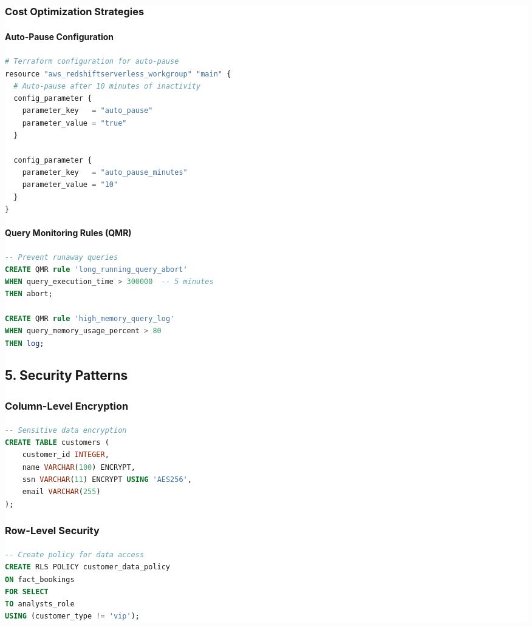 ### Cost Optimization Strategies

#### Auto-Pause Configuration
```python
# Terraform configuration for auto-pause
resource "aws_redshiftserverless_workgroup" "main" {
  # Auto-pause after 10 minutes of inactivity
  config_parameter {
    parameter_key   = "auto_pause"
    parameter_value = "true"
  }
  
  config_parameter {
    parameter_key   = "auto_pause_minutes"
    parameter_value = "10"
  }
}
```

#### Query Monitoring Rules (QMR)
```sql
-- Prevent runaway queries
CREATE QMR rule 'long_running_query_abort'
WHEN query_execution_time > 300000  -- 5 minutes
THEN abort;

CREATE QMR rule 'high_memory_query_log'
WHEN query_memory_usage_percent > 80
THEN log;
```

## 5. Security Patterns

### Column-Level Encryption
```sql
-- Sensitive data encryption
CREATE TABLE customers (
    customer_id INTEGER,
    name VARCHAR(100) ENCRYPT,
    ssn VARCHAR(11) ENCRYPT USING 'AES256',
    email VARCHAR(255)
);
```

### Row-Level Security
```sql
-- Create policy for data access
CREATE RLS POLICY customer_data_policy
ON fact_bookings
FOR SELECT
TO analysts_role
USING (customer_type != 'vip');
```
